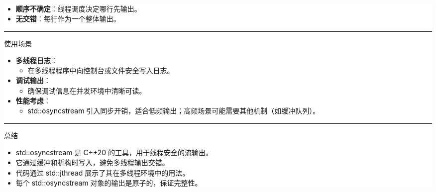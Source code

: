 - **顺序不确定**：线程调度决定哪行先输出。
- **无交错**：每行作为一个整体输出。

------

使用场景

- **多线程日志**：
  - 在多线程程序中向控制台或文件安全写入日志。
- **调试输出**：
  - 确保调试信息在并发环境中清晰可读。
- **性能考虑**：
  - std::osyncstream 引入同步开销，适合低频输出；高频场景可能需要其他机制（如缓冲队列）。

------

总结

- std::osyncstream 是 C++20 的工具，用于线程安全的流输出。
- 它通过缓冲和析构时写入，避免多线程输出交错。
- 代码通过 std::jthread 展示了其在多线程环境中的用法。
- 每个 std::osyncstream 对象的输出是原子的，保证完整性。